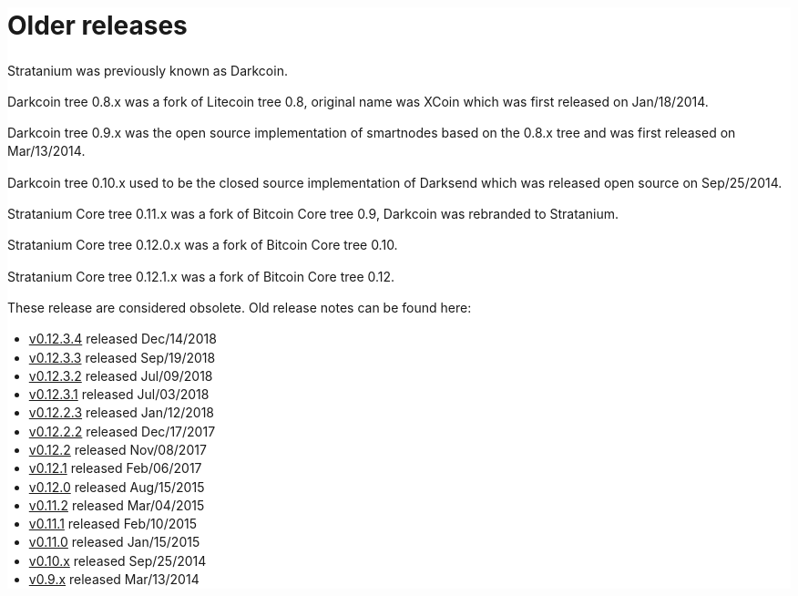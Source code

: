 Older releases
==============

Stratanium was previously known as Darkcoin.

Darkcoin tree 0.8.x was a fork of Litecoin tree 0.8, original name was XCoin
which was first released on Jan/18/2014.

Darkcoin tree 0.9.x was the open source implementation of smartnodes based on
the 0.8.x tree and was first released on Mar/13/2014.

Darkcoin tree 0.10.x used to be the closed source implementation of Darksend
which was released open source on Sep/25/2014.

Stratanium Core tree 0.11.x was a fork of Bitcoin Core tree 0.9,
Darkcoin was rebranded to Stratanium.

Stratanium Core tree 0.12.0.x was a fork of Bitcoin Core tree 0.10.

Stratanium Core tree 0.12.1.x was a fork of Bitcoin Core tree 0.12.

These release are considered obsolete. Old release notes can be found here:

- [v0.12.3.4](https://github.com/raptor3um/stratanium/blob/master/doc/release-notes/stratanium/release-notes-0.12.3.4.md) released Dec/14/2018
- [v0.12.3.3](https://github.com/raptor3um/stratanium/blob/master/doc/release-notes/stratanium/release-notes-0.12.3.3.md) released Sep/19/2018
- [v0.12.3.2](https://github.com/raptor3um/stratanium/blob/master/doc/release-notes/stratanium/release-notes-0.12.3.2.md) released Jul/09/2018
- [v0.12.3.1](https://github.com/raptor3um/stratanium/blob/master/doc/release-notes/stratanium/release-notes-0.12.3.1.md) released Jul/03/2018
- [v0.12.2.3](https://github.com/raptor3um/stratanium/blob/master/doc/release-notes/stratanium/release-notes-0.12.2.3.md) released Jan/12/2018
- [v0.12.2.2](https://github.com/raptor3um/stratanium/blob/master/doc/release-notes/stratanium/release-notes-0.12.2.2.md) released Dec/17/2017
- [v0.12.2](https://github.com/raptor3um/stratanium/blob/master/doc/release-notes/stratanium/release-notes-0.12.2.md) released Nov/08/2017
- [v0.12.1](https://github.com/raptor3um/stratanium/blob/master/doc/release-notes/stratanium/release-notes-0.12.1.md) released Feb/06/2017
- [v0.12.0](https://github.com/raptor3um/stratanium/blob/master/doc/release-notes/stratanium/release-notes-0.12.0.md) released Aug/15/2015
- [v0.11.2](https://github.com/raptor3um/stratanium/blob/master/doc/release-notes/stratanium/release-notes-0.11.2.md) released Mar/04/2015
- [v0.11.1](https://github.com/raptor3um/stratanium/blob/master/doc/release-notes/stratanium/release-notes-0.11.1.md) released Feb/10/2015
- [v0.11.0](https://github.com/raptor3um/stratanium/blob/master/doc/release-notes/stratanium/release-notes-0.11.0.md) released Jan/15/2015
- [v0.10.x](https://github.com/raptor3um/stratanium/blob/master/doc/release-notes/stratanium/release-notes-0.10.0.md) released Sep/25/2014
- [v0.9.x](https://github.com/raptor3um/stratanium/blob/master/doc/release-notes/stratanium/release-notes-0.9.0.md) released Mar/13/2014

